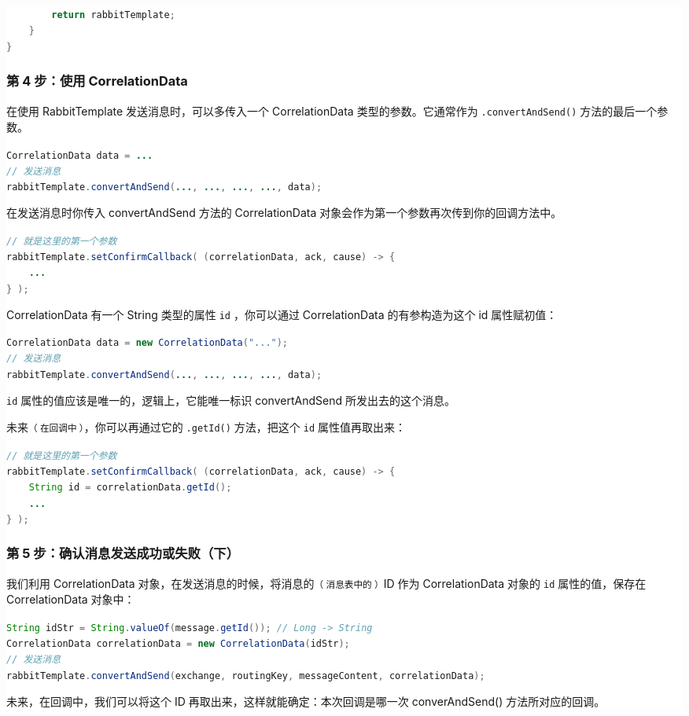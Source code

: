 ```java
        return rabbitTemplate;
    }
}
```

### 第 4 步：使用 CorrelationData 

在使用 RabbitTemplate 发送消息时，可以多传入一个 CorrelationData 类型的参数。它通常作为 `.convertAndSend()` 方法的最后一个参数。

```java
CorrelationData data = ...
// 发送消息
rabbitTemplate.convertAndSend(..., ..., ..., ..., data);
```

在发送消息时你传入 convertAndSend 方法的 CorrelationData 对象会作为第一个参数再次传到你的回调方法中。

```java
// 就是这里的第一个参数
rabbitTemplate.setConfirmCallback( (correlationData, ack, cause) -> {
    ...
} );
```

CorrelationData 有一个 String 类型的属性 `id` ，你可以通过 CorrelationData 的有参构造为这个 id 属性赋初值：

```java
CorrelationData data = new CorrelationData("...");
// 发送消息
rabbitTemplate.convertAndSend(..., ..., ..., ..., data);
```

`id` 属性的值应该是唯一的，逻辑上，它能唯一标识 convertAndSend 所发出去的这个消息。

未来<small>（ 在回调中 ）</small>，你可以再通过它的 `.getId()` 方法，把这个 `id` 属性值再取出来：

```java
// 就是这里的第一个参数
rabbitTemplate.setConfirmCallback( (correlationData, ack, cause) -> {
    String id = correlationData.getId();
    ...
} );
```

### 第 5 步：确认消息发送成功或失败（下）

我们利用 CorrelationData 对象，在发送消息的时候，将消息的<small>（ 消息表中的 ）</small>ID 作为 CorrelationData 对象的 `id` 属性的值，保存在 CorrelationData 对象中：

```java
String idStr = String.valueOf(message.getId()); // Long -> String
CorrelationData correlationData = new CorrelationData(idStr);
// 发送消息
rabbitTemplate.convertAndSend(exchange, routingKey, messageContent, correlationData);
```

未来，在回调中，我们可以将这个 ID 再取出来，这样就能确定：本次回调是哪一次 converAndSend() 方法所对应的回调。
